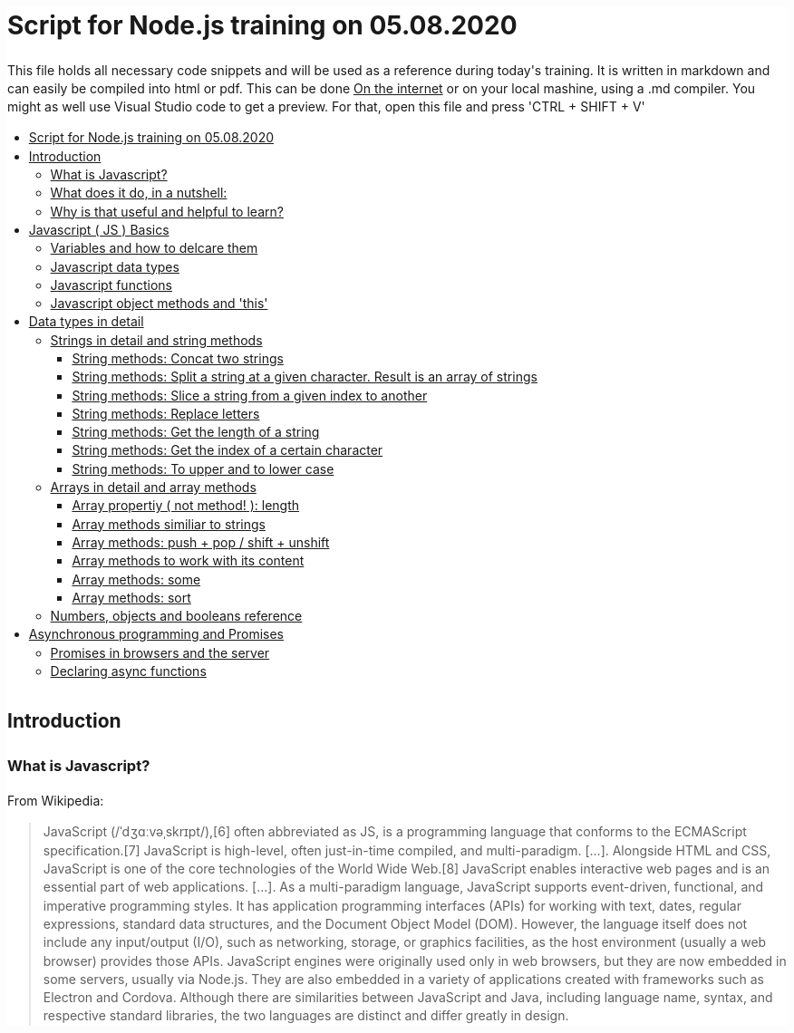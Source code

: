 # Script for Node.js training on 05.08.2020

This file holds all necessary code snippets and will be used as a reference during today's training. It is written in markdown and can easily be compiled into html or pdf. This can be done [On the internet](https://cloudconvert.com/md-to-html) or on your local mashine, using a .md compiler. You might as well use Visual Studio code to get a preview. For that, open this file and press 'CTRL + SHIFT + V'

  - [Script for Node.js training on 05.08.2020](#script-for-nodejs-training-on-05082020)
  - [Introduction](#introduction)
    - [What is Javascript?](#what-is-javascript)
    - [What does it do, in a nutshell:](#what-does-it-do-in-a-nutshell)
    - [Why is that useful and helpful to learn?](#why-is-that-useful-and-helpful-to-learn)
  - [Javascript ( JS ) Basics](#javascript--js--basics)
    - [Variables and how to delcare them](#variables-and-how-to-delcare-them)
    - [Javascript data types](#javascript-data-types)
    - [Javascript functions](#javascript-functions)
    - [Javascript object methods and 'this'](#javascript-object-methods-and-this)
  - [Data types in detail](#data-types-in-detail)
    - [Strings in detail and string methods](#strings-in-detail-and-string-methods)
      - [String methods: Concat two strings](#string-methods-concat-two-strings)
      - [String methods: Split a string at a given character. Result is an array of strings](#string-methods-split-a-string-at-a-given-character-result-is-an-array-of-strings)
      - [String methods: Slice a string from a given index to another](#string-methods-slice-a-string-from-a-given-index-to-another)
      - [String methods: Replace letters](#string-methods-replace-letters)
      - [String methods: Get the length of a string](#string-methods-get-the-length-of-a-string)
      - [String methods: Get the index of a certain character](#string-methods-get-the-index-of-a-certain-character)
      - [String methods: To upper and to lower case](#string-methods-to-upper-and-to-lower-case)
    - [Arrays in detail and array methods](#arrays-in-detail-and-array-methods)
      - [Array propertiy ( not method! ): length](#array-propertiy--not-method--length)
      - [Array methods similiar to strings](#array-methods-similiar-to-strings)
      - [Array methods: push + pop / shift + unshift](#array-methods-push--pop--shift--unshift)
      - [Array methods to work with its content](#array-methods-to-work-with-its-content)
      - [Array methods: some](#array-methods-some)
      - [Array methods: sort](#array-methods-sort)
    - [Numbers, objects and booleans reference](#numbers-objects-and-booleans-reference)
  - [Asynchronous programming and Promises](#asynchronous-programming-and-promises)
    - [Promises in browsers and the server](#promises-in-browsers-and-the-server)
    - [Declaring async functions](#declaring-async-functions)

## Introduction

### What is Javascript?

From Wikipedia: 

>JavaScript (/ˈdʒɑːvəˌskrɪpt/),[6] often abbreviated as JS, is a programming language that conforms to the ECMAScript specification.[7] JavaScript is high-level, often just-in-time compiled, and multi-paradigm. [...].
>Alongside HTML and CSS, JavaScript is one of the core technologies of the World Wide Web.[8] JavaScript enables interactive web pages and is an essential part of web applications. [...].
>As a multi-paradigm language, JavaScript supports event-driven, functional, and imperative programming styles. It has application programming interfaces (APIs) for working with text, dates, regular expressions, standard data structures, and the Document Object Model (DOM). However, the language itself does not include any input/output (I/O), such as networking, storage, or graphics facilities, as the host environment (usually a web browser) provides those APIs.
>JavaScript engines were originally used only in web browsers, but they are now embedded in some servers, usually via Node.js. They are also embedded in a variety of applications created with frameworks such as Electron and Cordova.
>Although there are similarities between JavaScript and Java, including language name, syntax, and respective standard libraries, the two languages are distinct and differ greatly in design.